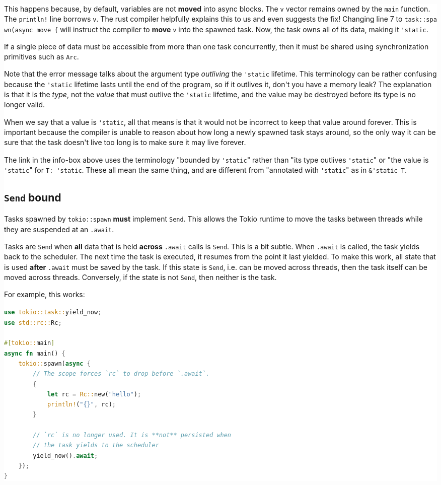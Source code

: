 This happens because, by default, variables are not **moved** into async blocks.
The `v` vector remains owned by the `main` function. The `println!` line borrows
`v`. The rust compiler helpfully explains this to us and even suggests the fix!
Changing line 7 to `task::spawn(async move {` will instruct the compiler to
**move** `v` into the spawned task. Now, the task owns all of its data, making
it `'static`.

If a single piece of data must be accessible from more than one task
concurrently, then it must be shared using synchronization primitives such as
`Arc`.

Note that the error message talks about the argument type *outliving* the
`'static` lifetime. This terminology can be rather confusing because the
`'static` lifetime lasts until the end of the program, so if it outlives it,
don't you have a memory leak? The explanation is that it is the *type*, not the
*value* that must outlive the `'static` lifetime, and the value may be destroyed
before its type is no longer valid.

When we say that a value is `'static`, all that means is that it would not be
incorrect to keep that value around forever. This is important because the
compiler is unable to reason about how long a newly spawned task stays around,
so the only way it can be sure that the task doesn't live too long is to make
sure it may live forever.

The link in the info-box above uses the terminology "bounded by `'static`"
rather than "its type outlives `'static`" or "the value is `'static`" for `T:
'static`. These all mean the same thing, and are different from "annotated with
`'static`" as in `&'static T`.

## `Send` bound

Tasks spawned by `tokio::spawn` **must** implement `Send`. This allows the Tokio
runtime to move the tasks between threads while they are suspended at an
`.await`.

Tasks are `Send` when **all** data that is held **across** `.await` calls is
`Send`. This is a bit subtle. When `.await` is called, the task yields back to
the scheduler. The next time the task is executed, it resumes from the point it
last yielded. To make this work, all state that is used **after** `.await` must
be saved by the task. If this state is `Send`, i.e. can be moved across threads,
then the task itself can be moved across threads. Conversely, if the state is not
`Send`, then neither is the task.

For example, this works:

```rust
use tokio::task::yield_now;
use std::rc::Rc;

#[tokio::main]
async fn main() {
    tokio::spawn(async {
        // The scope forces `rc` to drop before `.await`.
        {
            let rc = Rc::new("hello");
            println!("{}", rc);
        }

        // `rc` is no longer used. It is **not** persisted when
        // the task yields to the scheduler
        yield_now().await;
    });
}
```


[tcpl]: https://docs.rs/tokio/1/tokio/net/struct.TcpListener.html
[common-lifetime]: https://github.com/pretzelhammer/rust-blog/blob/master/posts/common-rust-lifetime-misconceptions.md#2-if-t-static-then-t-must-be-valid-for-the-entire-program
[mutex-guard]: shared-state#holding-a-mutexguard-across-an-await
[full]: https://github.com/tokio-rs/website/blob/master/tutorial-code/spawning/src/main.rs